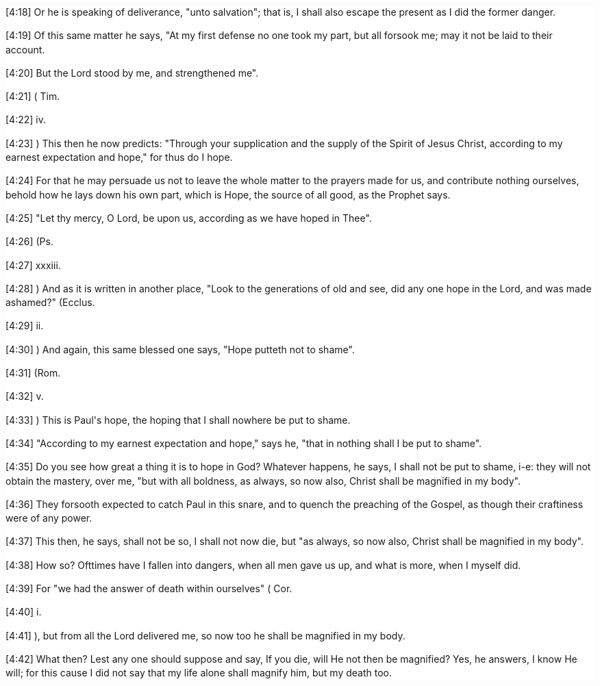 [4:18] Or he is speaking of deliverance, "unto salvation"; that is, I shall also escape the present as I did the former danger.

[4:19] Of this same matter he says, "At my first defense no one took my part, but all forsook me; may it not be laid to their account.

[4:20] But the Lord stood by me, and strengthened me".

[4:21] ( Tim.

[4:22] iv.

[4:23] ) This then he now predicts: "Through your supplication and the supply of the Spirit of Jesus Christ, according to my earnest expectation and hope," for thus do I hope.

[4:24] For that he may persuade us not to leave the whole matter to the prayers made for us, and contribute nothing ourselves, behold how he lays down his own part, which is Hope, the source of all good, as the Prophet says.

[4:25] "Let thy mercy, O Lord, be upon us, according as we have hoped in Thee".

[4:26] (Ps.

[4:27] xxxiii.

[4:28] ) And as it is written in another place, "Look to the generations of old and see, did any one hope in the Lord, and was made ashamed?" (Ecclus.

[4:29] ii.

[4:30] ) And again, this same blessed one says, "Hope putteth not to shame".

[4:31] (Rom.

[4:32] v.

[4:33] ) This is Paul's hope, the hoping that I shall nowhere be put to shame.

[4:34] "According to my earnest expectation and hope," says he, "that in nothing shall I be put to shame".

[4:35] Do you see how great a thing it is to hope in God? Whatever happens, he says, I shall not be put to shame, i-e: they will not obtain the mastery, over me, "but with all boldness, as always, so now also, Christ shall be magnified in my body".

[4:36] They forsooth expected to catch Paul in this snare, and to quench the preaching of the Gospel, as though their craftiness were of any power.

[4:37] This then, he says, shall not be so, I shall not now die, but "as always, so now also, Christ shall be magnified in my body".

[4:38] How so? Ofttimes have I fallen into dangers, when all men gave us up, and what is more, when I myself did.

[4:39] For "we had the answer of death within ourselves" ( Cor.

[4:40] i.

[4:41] ), but from all the Lord delivered me, so now too he shall be magnified in my body.

[4:42] What then? Lest any one should suppose and say, If you die, will He not then be magnified? Yes, he answers, I know He will; for this cause I did not say that my life alone shall magnify him, but my death too.
